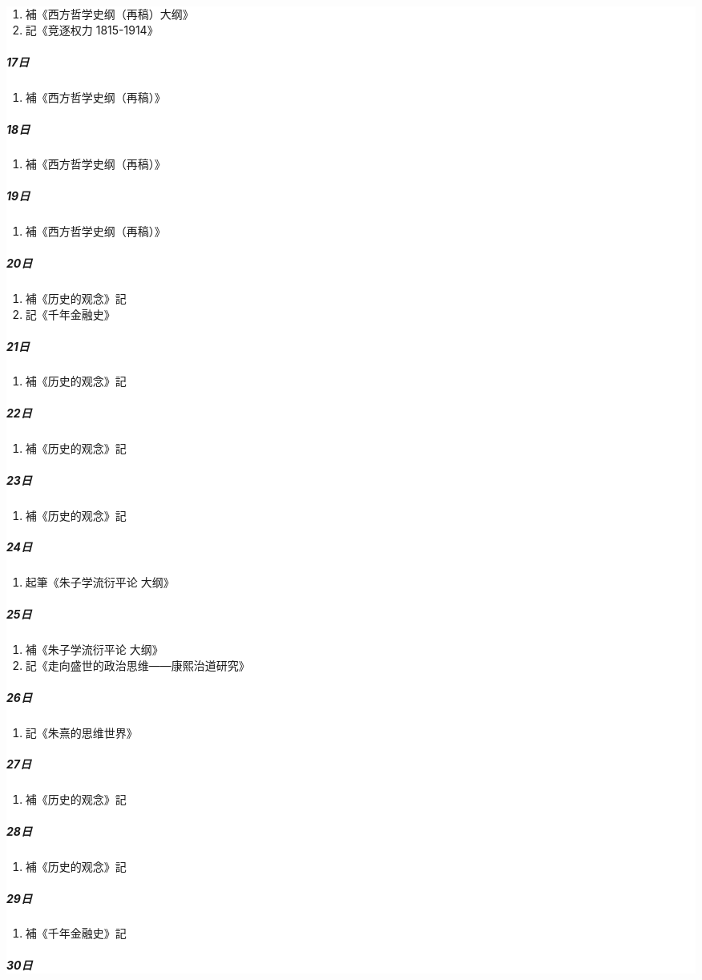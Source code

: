 1. 補《西方哲学史纲（再稿）大纲》
1. 記《竞逐权力 1815-1914》

##### 17日

1. 補《西方哲学史纲（再稿）》

##### 18日

1. 補《西方哲学史纲（再稿）》

##### 19日

1. 補《西方哲学史纲（再稿）》

##### 20日

1. 補《历史的观念》記
2. 記《千年金融史》

##### 21日

1. 補《历史的观念》記

##### 22日

1. 補《历史的观念》記

##### 23日

1. 補《历史的观念》記

##### 24日

1. 起筆《朱子学流衍平论 大纲》

##### 25日

1. 補《朱子学流衍平论 大纲》
2. 記《走向盛世的政治思维——康熙治道研究》

##### 26日

1. 記《朱熹的思维世界》

##### 27日

1. 補《历史的观念》記

##### 28日

1. 補《历史的观念》記

##### 29日

1. 補《千年金融史》記

##### 30日
